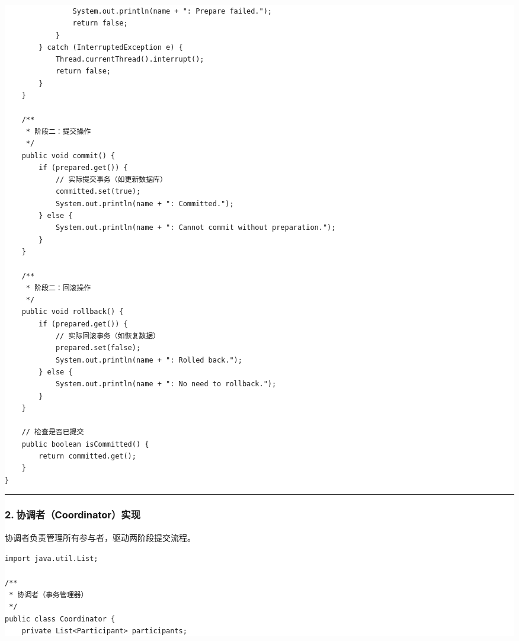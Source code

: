                     System.out.println(name + ": Prepare failed.");
                    return false;
                }
            } catch (InterruptedException e) {
                Thread.currentThread().interrupt();
                return false;
            }
        }
    
        /**
         * 阶段二：提交操作
         */
        public void commit() {
            if (prepared.get()) {
                // 实际提交事务（如更新数据库）
                committed.set(true);
                System.out.println(name + ": Committed.");
            } else {
                System.out.println(name + ": Cannot commit without preparation.");
            }
        }
    
        /**
         * 阶段二：回滚操作
         */
        public void rollback() {
            if (prepared.get()) {
                // 实际回滚事务（如恢复数据）
                prepared.set(false);
                System.out.println(name + ": Rolled back.");
            } else {
                System.out.println(name + ": No need to rollback.");
            }
        }
    
        // 检查是否已提交
        public boolean isCommitted() {
            return committed.get();
        }
    }
    

* * *

### **2\. 协调者（Coordinator）实现**

协调者负责管理所有参与者，驱动两阶段提交流程。

    import java.util.List;
    
    /**
     * 协调者（事务管理器）
     */
    public class Coordinator {
        private List<Participant> participants;
    